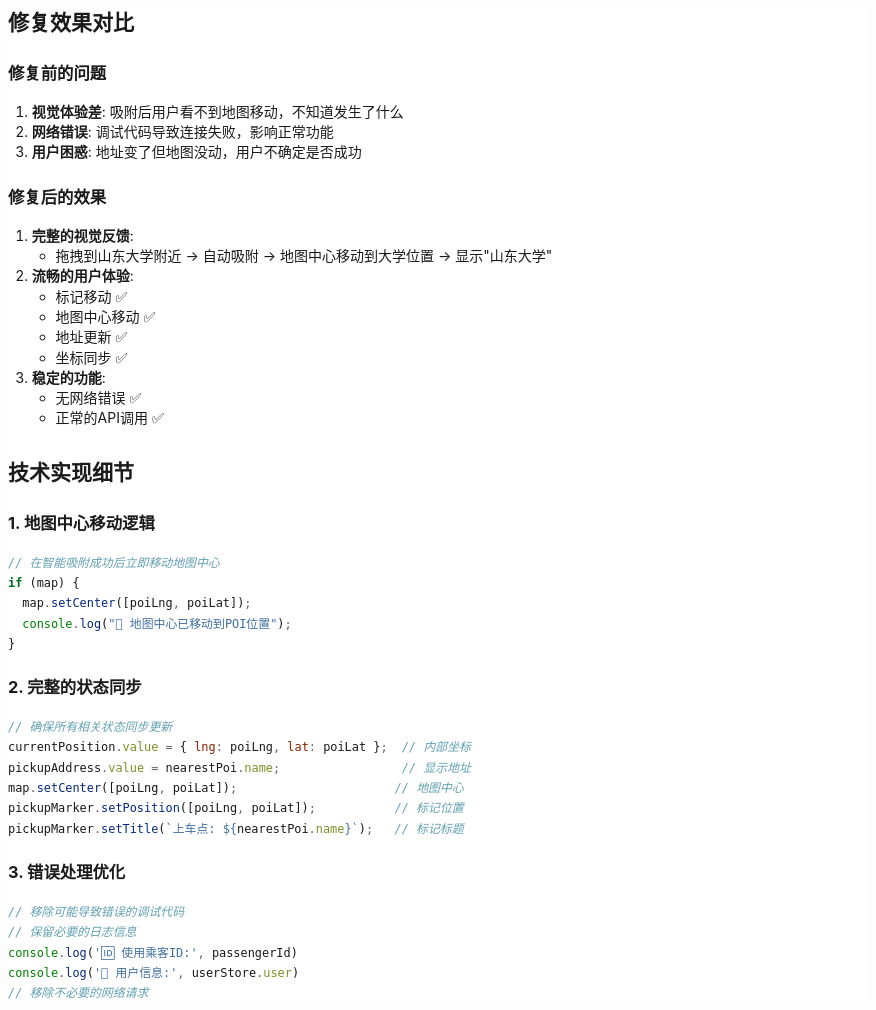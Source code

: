 ```javascript
```

## 修复效果对比

### 修复前的问题
1. **视觉体验差**: 吸附后用户看不到地图移动，不知道发生了什么
2. **网络错误**: 调试代码导致连接失败，影响正常功能
3. **用户困惑**: 地址变了但地图没动，用户不确定是否成功

### 修复后的效果
1. **完整的视觉反馈**: 
   - 拖拽到山东大学附近 → 自动吸附 → 地图中心移动到大学位置 → 显示"山东大学"
2. **流畅的用户体验**:
   - 标记移动 ✅
   - 地图中心移动 ✅
   - 地址更新 ✅
   - 坐标同步 ✅
3. **稳定的功能**:
   - 无网络错误 ✅
   - 正常的API调用 ✅

## 技术实现细节

### 1. 地图中心移动逻辑
```javascript
// 在智能吸附成功后立即移动地图中心
if (map) {
  map.setCenter([poiLng, poiLat]);
  console.log("📍 地图中心已移动到POI位置");
}
```

### 2. 完整的状态同步
```javascript
// 确保所有相关状态同步更新
currentPosition.value = { lng: poiLng, lat: poiLat };  // 内部坐标
pickupAddress.value = nearestPoi.name;                 // 显示地址
map.setCenter([poiLng, poiLat]);                      // 地图中心
pickupMarker.setPosition([poiLng, poiLat]);           // 标记位置
pickupMarker.setTitle(`上车点: ${nearestPoi.name}`);   // 标记标题
```

### 3. 错误处理优化
```javascript
// 移除可能导致错误的调试代码
// 保留必要的日志信息
console.log('🆔 使用乘客ID:', passengerId)
console.log('👤 用户信息:', userStore.user)
// 移除不必要的网络请求
```
